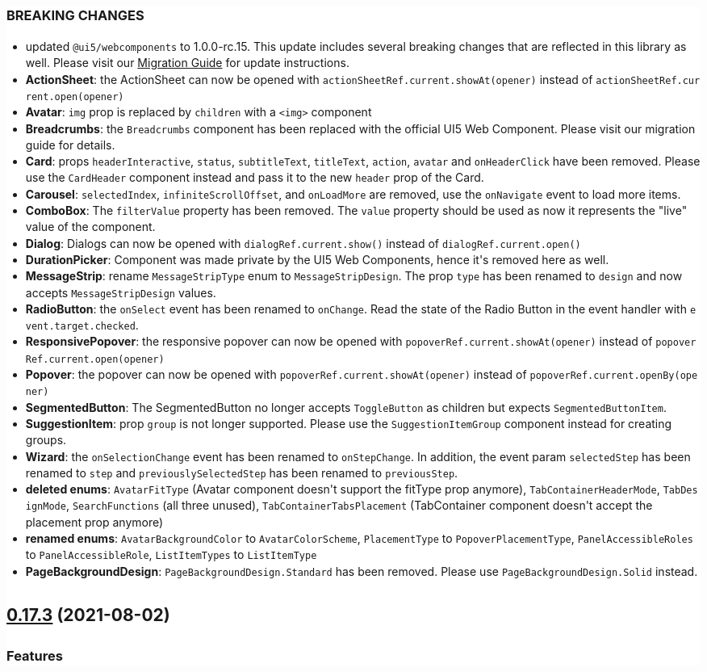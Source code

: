### BREAKING CHANGES

- updated `@ui5/webcomponents` to 1.0.0-rc.15. This update includes several breaking changes that are reflected in this library as well. Please visit our [Migration Guide](https://sap.github.io/ui5-webcomponents-react/?path=/docs/migration-guide--page#migrating-from-017x-to-0180) for update instructions.
- **ActionSheet**: the ActionSheet can now be opened with `actionSheetRef.current.showAt(opener)` instead of `actionSheetRef.current.open(opener)`
- **Avatar**: `img` prop is replaced by `children` with a `<img>` component
- **Breadcrumbs**: the `Breadcrumbs` component has been replaced with the official UI5 Web Component. Please visit our migration guide for details.
- **Card**: props `headerInteractive`, `status`, `subtitleText`, `titleText`, `action`, `avatar` and `onHeaderClick` have been removed. Please use the `CardHeader` component instead and pass it to the new `header` prop of the Card.
- **Carousel**: `selectedIndex`, `infiniteScrollOffset`, and `onLoadMore` are removed, use the `onNavigate` event to load more items.
- **ComboBox**: The `filterValue` property has been removed. The `value` property should be used as now it represents the "live" value of the component.
- **Dialog**: Dialogs can now be opened with `dialogRef.current.show()` instead of `dialogRef.current.open()`
- **DurationPicker**: Component was made private by the UI5 Web Components, hence it's removed here as well.
- **MessageStrip**: rename `MessageStripType` enum to `MessageStripDesign`. The prop `type` has been renamed to `design` and now accepts `MessageStripDesign` values.
- **RadioButton**: the `onSelect` event has been renamed to `onChange`. Read the state of the Radio Button in the event handler with `event.target.checked`.
- **ResponsivePopover**: the responsive popover can now be opened with `popoverRef.current.showAt(opener)` instead of `popoverRef.current.open(opener)`
- **Popover**: the popover can now be opened with `popoverRef.current.showAt(opener)` instead of `popoverRef.current.openBy(opener)`
- **SegmentedButton**: The SegmentedButton no longer accepts `ToggleButton` as children but expects `SegmentedButtonItem`.
- **SuggestionItem**: prop `group` is not longer supported. Please use the `SuggestionItemGroup` component instead for creating groups.
- **Wizard**: the `onSelectionChange` event has been renamed to `onStepChange`. In addition, the event param `selectedStep` has been renamed to `step` and `previouslySelectedStep` has been renamed to `previousStep`.
- **deleted enums**: `AvatarFitType` (Avatar component doesn't support the fitType prop anymore), `TabContainerHeaderMode`, `TabDesignMode`, `SearchFunctions` (all three unused), `TabContainerTabsPlacement` (TabContainer component doesn't accept the placement prop anymore)
- **renamed enums**: `AvatarBackgroundColor` to `AvatarColorScheme`, `PlacementType` to `PopoverPlacementType`, `PanelAccessibleRoles` to `PanelAccessibleRole`, `ListItemTypes` to `ListItemType`
- **PageBackgroundDesign**: `PageBackgroundDesign.Standard` has been removed. Please use `PageBackgroundDesign.Solid` instead.

## [0.17.3](https://github.com/SAP/ui5-webcomponents-react/compare/v0.17.2...v0.17.3) (2021-08-02)

### Features
